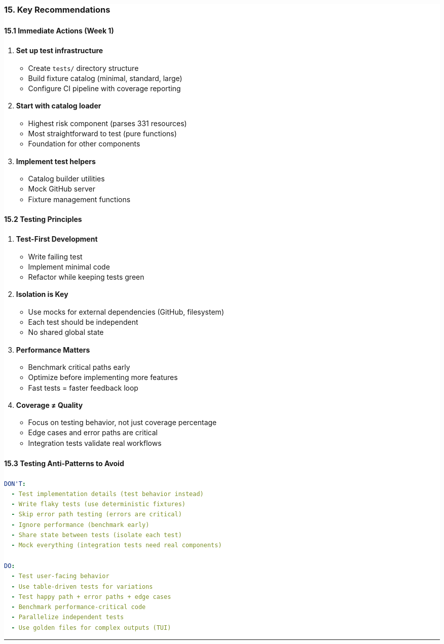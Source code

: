 
### 15. Key Recommendations

#### 15.1 Immediate Actions (Week 1)

1. **Set up test infrastructure**
   - Create `tests/` directory structure
   - Build fixture catalog (minimal, standard, large)
   - Configure CI pipeline with coverage reporting

2. **Start with catalog loader**
   - Highest risk component (parses 331 resources)
   - Most straightforward to test (pure functions)
   - Foundation for other components

3. **Implement test helpers**
   - Catalog builder utilities
   - Mock GitHub server
   - Fixture management functions

#### 15.2 Testing Principles

1. **Test-First Development**
   - Write failing test
   - Implement minimal code
   - Refactor while keeping tests green

2. **Isolation is Key**
   - Use mocks for external dependencies (GitHub, filesystem)
   - Each test should be independent
   - No shared global state

3. **Performance Matters**
   - Benchmark critical paths early
   - Optimize before implementing more features
   - Fast tests = faster feedback loop

4. **Coverage ≠ Quality**
   - Focus on testing behavior, not just coverage percentage
   - Edge cases and error paths are critical
   - Integration tests validate real workflows

#### 15.3 Testing Anti-Patterns to Avoid

```yaml
DON'T:
  - Test implementation details (test behavior instead)
  - Write flaky tests (use deterministic fixtures)
  - Skip error path testing (errors are critical)
  - Ignore performance (benchmark early)
  - Share state between tests (isolate each test)
  - Mock everything (integration tests need real components)

DO:
  - Test user-facing behavior
  - Use table-driven tests for variations
  - Test happy path + error paths + edge cases
  - Benchmark performance-critical code
  - Parallelize independent tests
  - Use golden files for complex outputs (TUI)
```

---